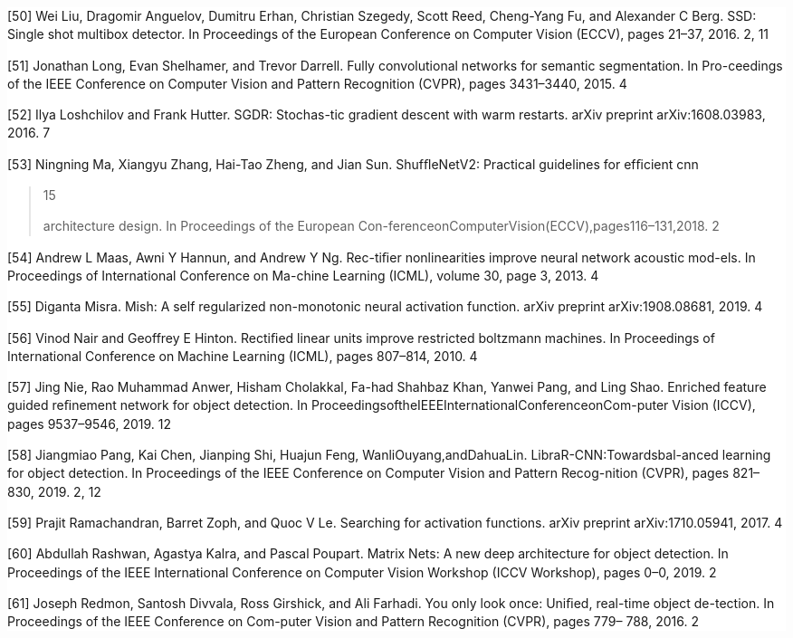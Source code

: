 \[50\] Wei Liu, Dragomir Anguelov, Dumitru Erhan, Christian Szegedy,
Scott Reed, Cheng-Yang Fu, and Alexander C Berg. SSD: Single shot
multibox detector. In Proceedings of the European Conference on Computer
Vision (ECCV), pages 21–37, 2016. 2, 11

\[51\] Jonathan Long, Evan Shelhamer, and Trevor Darrell. Fully
convolutional networks for semantic segmentation. In Pro-ceedings of the
IEEE Conference on Computer Vision and Pattern Recognition (CVPR), pages
3431–3440, 2015. 4

\[52\] Ilya Loshchilov and Frank Hutter. SGDR: Stochas-tic gradient
descent with warm restarts. arXiv preprint arXiv:1608.03983, 2016. 7

\[53\] Ningning Ma, Xiangyu Zhang, Hai-Tao Zheng, and Jian Sun.
ShufﬂeNetV2: Practical guidelines for efﬁcient cnn

> 15
>
> architecture design. In Proceedings of the European
> Con-ferenceonComputerVision(ECCV),pages116–131,2018. 2

\[54\] Andrew L Maas, Awni Y Hannun, and Andrew Y Ng. Rec-tiﬁer
nonlinearities improve neural network acoustic mod-els. In Proceedings
of International Conference on Ma-chine Learning (ICML), volume 30, page
3, 2013. 4

\[55\] Diganta Misra. Mish: A self regularized non-monotonic neural
activation function. arXiv preprint arXiv:1908.08681, 2019. 4

\[56\] Vinod Nair and Geoffrey E Hinton. Rectiﬁed linear units improve
restricted boltzmann machines. In Proceedings of International
Conference on Machine Learning (ICML), pages 807–814, 2010. 4

\[57\] Jing Nie, Rao Muhammad Anwer, Hisham Cholakkal, Fa-had Shahbaz
Khan, Yanwei Pang, and Ling Shao. Enriched feature guided reﬁnement
network for object detection. In
ProceedingsoftheIEEEInternationalConferenceonCom-puter Vision (ICCV),
pages 9537–9546, 2019. 12

\[58\] Jiangmiao Pang, Kai Chen, Jianping Shi, Huajun Feng,
WanliOuyang,andDahuaLin. LibraR-CNN:Towardsbal-anced learning for object
detection. In Proceedings of the IEEE Conference on Computer Vision and
Pattern Recog-nition (CVPR), pages 821–830, 2019. 2, 12

\[59\] Prajit Ramachandran, Barret Zoph, and Quoc V Le. Searching for
activation functions. arXiv preprint arXiv:1710.05941, 2017. 4

\[60\] Abdullah Rashwan, Agastya Kalra, and Pascal Poupart. Matrix Nets:
A new deep architecture for object detection. In Proceedings of the IEEE
International Conference on Computer Vision Workshop (ICCV Workshop),
pages 0–0, 2019. 2

\[61\] Joseph Redmon, Santosh Divvala, Ross Girshick, and Ali Farhadi.
You only look once: Uniﬁed, real-time object de-tection. In Proceedings
of the IEEE Conference on Com-puter Vision and Pattern Recognition
(CVPR), pages 779– 788, 2016. 2
